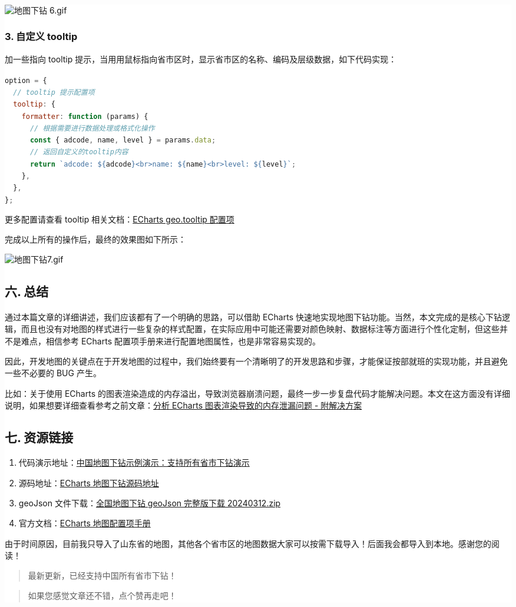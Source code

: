 ![地图下钻 6.gif](https://p6-juejin.byteimg.com/tos-cn-i-k3u1fbpfcp/11b1f617c2ff4dd79b6e6cad1a59e8da~tplv-k3u1fbpfcp-jj-mark:0:0:0:0:q75.image#?w=1195&h=494&s=403330&e=gif&f=58&b=fdfdfd)

### 3. 自定义 tooltip

加一些指向 tooltip 提示，当用用鼠标指向省市区时，显示省市区的名称、编码及层级数据，如下代码实现：

```javascript
option = {
  // tooltip 提示配置项
  tooltip: {
    formatter: function (params) {
      // 根据需要进行数据处理或格式化操作
      const { adcode, name, level } = params.data;
      // 返回自定义的tooltip内容
      return `adcode: ${adcode}<br>name: ${name}<br>level: ${level}`;
    },
  },
};
```

更多配置请查看 tooltip 相关文档：[ECharts geo.tooltip 配置项](https://echarts.apache.org/zh/option.html#geo.tooltip)

完成以上所有的操作后，最终的效果图如下所示：

![地图下钻7.gif](https://p6-juejin.byteimg.com/tos-cn-i-k3u1fbpfcp/42559aa2f43f4f9bb3004fd4ae881382~tplv-k3u1fbpfcp-jj-mark:0:0:0:0:q75.image#?w=969&h=634&s=730314&e=gif&f=86&b=fefefe)

## 六. 总结

通过本篇文章的详细讲述，我们应该都有了一个明确的思路，可以借助 ECharts 快速地实现地图下钻功能。当然，本文完成的是核心下钻逻辑，而且也没有对地图的样式进行一些复杂的样式配置，在实际应用中可能还需要对颜色映射、数据标注等方面进行个性化定制，但这些并不是难点，相信参考 ECharts 配置项手册来进行配置地图属性，也是非常容易实现的。

因此，开发地图的关键点在于开发地图的过程中，我们始终要有一个清晰明了的开发思路和步骤，才能保证按部就班的实现功能，并且避免一些不必要的 BUG 产生。

比如：关于使用 ECharts 的图表渲染造成的内存溢出，导致浏览器崩溃问题，最终一步一步复盘代码才能解决问题。本文在这方面没有详细说明，如果想要详细查看参考之前文章：[分析 ECharts 图表渲染导致的内存泄漏问题 - 附解决方案](https://juejin.cn/post/7292298037204271158)

## 七. 资源链接

1. 代码演示地址：[中国地图下钻示例演示：支持所有省市下钻演示](https://anyup.gitee.io/juejin-up/src/echarts/drill-down-map.html)

2. 源码地址：[ECharts 地图下钻源码地址](https://github.com/anyup/juejin-up/blob/master/src/echarts/drill-down-map.html)

3. geoJson 文件下载：[全国地图下钻 geoJson 完整版下载 20240312.zip](https://github.com/anyup/juejin-up/blob/master/plugins/%E5%85%A8%E5%9B%BD%E5%9C%B0%E5%9B%BE%E4%B8%8B%E9%92%BB%20geoJson%20%E5%AE%8C%E6%95%B4%E7%89%88%2020240312.zip)

4. 官方文档：[ECharts 地图配置项手册](https://echarts.apache.org/zh/option.html#geo)

由于时间原因，目前我只导入了山东省的地图，其他各个省市区的地图数据大家可以按需下载导入！后面我会都导入到本地。感谢您的阅读！

> 最新更新，已经支持中国所有省市下钻！

> 如果您感觉文章还不错，点个赞再走吧！

<ArticleFooter link="https://juejin.cn/post/7345297984264863782" />

